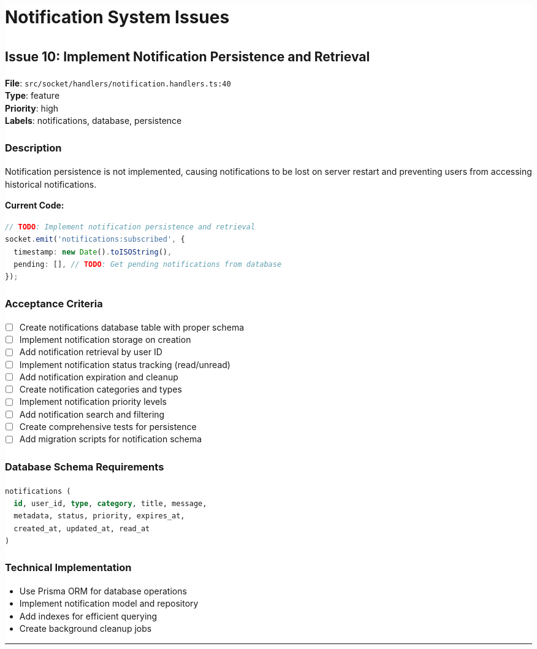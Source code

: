 # Notification System Issues

## Issue 10: Implement Notification Persistence and Retrieval

**File**: `src/socket/handlers/notification.handlers.ts:40`  
**Type**: feature  
**Priority**: high  
**Labels**: notifications, database, persistence

### Description

Notification persistence is not implemented, causing notifications to be lost on server restart and preventing users from accessing historical notifications.

**Current Code:**

```typescript
// TODO: Implement notification persistence and retrieval
socket.emit('notifications:subscribed', {
  timestamp: new Date().toISOString(),
  pending: [], // TODO: Get pending notifications from database
});
```

### Acceptance Criteria

- [ ] Create notifications database table with proper schema
- [ ] Implement notification storage on creation
- [ ] Add notification retrieval by user ID
- [ ] Implement notification status tracking (read/unread)
- [ ] Add notification expiration and cleanup
- [ ] Create notification categories and types
- [ ] Implement notification priority levels
- [ ] Add notification search and filtering
- [ ] Create comprehensive tests for persistence
- [ ] Add migration scripts for notification schema

### Database Schema Requirements

```sql
notifications (
  id, user_id, type, category, title, message,
  metadata, status, priority, expires_at,
  created_at, updated_at, read_at
)
```

### Technical Implementation

- Use Prisma ORM for database operations
- Implement notification model and repository
- Add indexes for efficient querying
- Create background cleanup jobs

---
